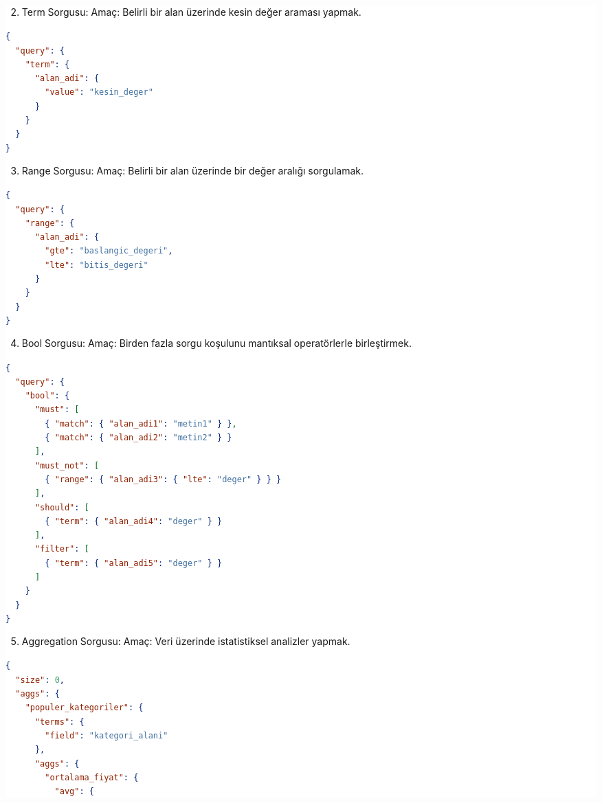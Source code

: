 2. Term Sorgusu:
Amaç: Belirli bir alan üzerinde kesin değer araması yapmak.
```json
{
  "query": {
    "term": {
      "alan_adi": {
        "value": "kesin_deger"
      }
    }
  }
}
```

3. Range Sorgusu:
Amaç: Belirli bir alan üzerinde bir değer aralığı sorgulamak.
```json
{
  "query": {
    "range": {
      "alan_adi": {
        "gte": "baslangic_degeri",
        "lte": "bitis_degeri"
      }
    }
  }
}
```

4. Bool Sorgusu:
Amaç: Birden fazla sorgu koşulunu mantıksal operatörlerle birleştirmek.
```json
{
  "query": {
    "bool": {
      "must": [
        { "match": { "alan_adi1": "metin1" } },
        { "match": { "alan_adi2": "metin2" } }
      ],
      "must_not": [
        { "range": { "alan_adi3": { "lte": "deger" } } }
      ],
      "should": [
        { "term": { "alan_adi4": "deger" } }
      ],
      "filter": [
        { "term": { "alan_adi5": "deger" } }
      ]
    }
  }
}
```

5. Aggregation Sorgusu:
Amaç: Veri üzerinde istatistiksel analizler yapmak.
```json
{
  "size": 0,
  "aggs": {
    "populer_kategoriler": {
      "terms": {
        "field": "kategori_alani"
      },
      "aggs": {
        "ortalama_fiyat": {
          "avg": {
```